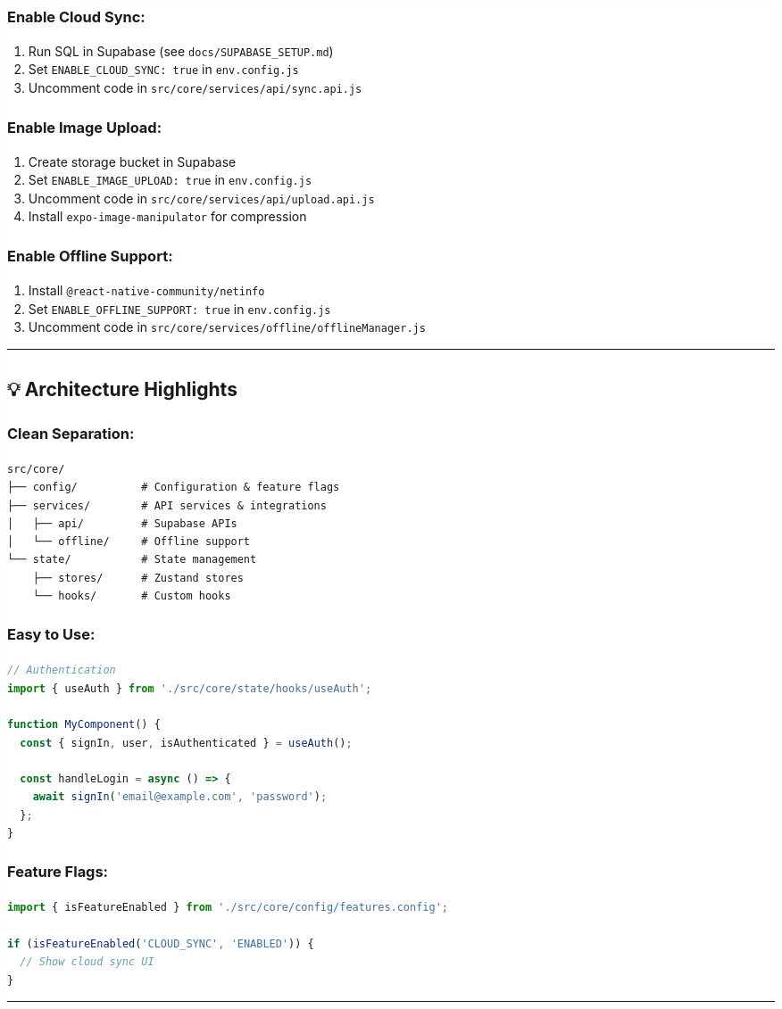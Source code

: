 ### Enable Cloud Sync:
1. Run SQL in Supabase (see `docs/SUPABASE_SETUP.md`)
2. Set `ENABLE_CLOUD_SYNC: true` in `env.config.js`
3. Uncomment code in `src/core/services/api/sync.api.js`

### Enable Image Upload:
1. Create storage bucket in Supabase
2. Set `ENABLE_IMAGE_UPLOAD: true` in `env.config.js`
3. Uncomment code in `src/core/services/api/upload.api.js`
4. Install `expo-image-manipulator` for compression

### Enable Offline Support:
1. Install `@react-native-community/netinfo`
2. Set `ENABLE_OFFLINE_SUPPORT: true` in `env.config.js`
3. Uncomment code in `src/core/services/offline/offlineManager.js`

---

## 💡 Architecture Highlights

### Clean Separation:
```
src/core/
├── config/          # Configuration & feature flags
├── services/        # API services & integrations
│   ├── api/         # Supabase APIs
│   └── offline/     # Offline support
└── state/           # State management
    ├── stores/      # Zustand stores
    └── hooks/       # Custom hooks
```

### Easy to Use:
```javascript
// Authentication
import { useAuth } from './src/core/state/hooks/useAuth';

function MyComponent() {
  const { signIn, user, isAuthenticated } = useAuth();
  
  const handleLogin = async () => {
    await signIn('email@example.com', 'password');
  };
}
```

### Feature Flags:
```javascript
import { isFeatureEnabled } from './src/core/config/features.config';

if (isFeatureEnabled('CLOUD_SYNC', 'ENABLED')) {
  // Show cloud sync UI
}
```

---